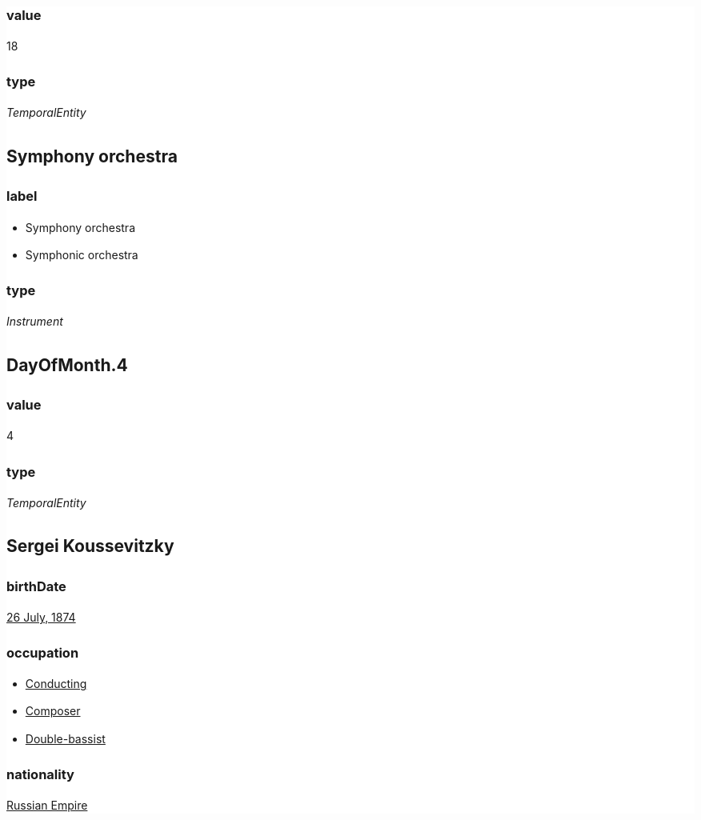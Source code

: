 ### value


18

### type


*TemporalEntity*

## Symphony orchestra

### label

 - Symphony orchestra

 - Symphonic orchestra

### type


*Instrument*

## DayOfMonth.4

### value


4

### type


*TemporalEntity*

## Sergei Koussevitzky

### birthDate


[26 July, 1874](#26-July-1874)

### occupation

 - [Conducting](#Conducting)

 - [Composer](#Composer)

 - [Double-bassist](#Double-bassist)

### nationality


[Russian Empire](#Russian-Empire)
